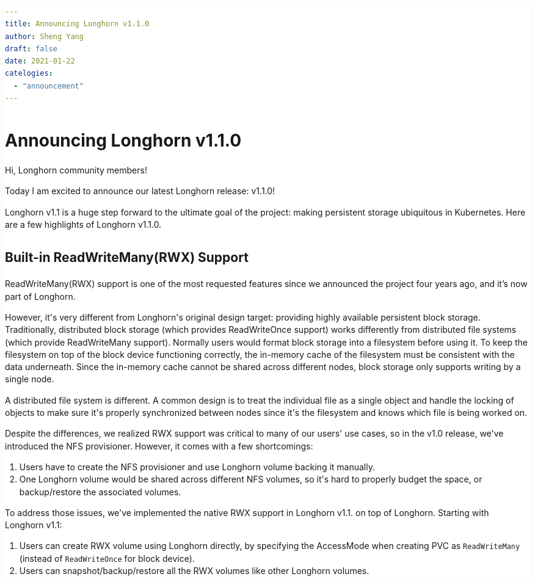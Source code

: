 ```yaml
---
title: Announcing Longhorn v1.1.0
author: Sheng Yang
draft: false
date: 2021-01-22
catelogies:
  - "announcement"
---
```


# Announcing Longhorn v1.1.0

Hi, Longhorn community members!

Today I am excited to announce our latest Longhorn release: v1.1.0!

Longhorn v1.1 is a huge step forward to the ultimate goal of the project: making persistent storage ubiquitous in Kubernetes. Here are a few highlights of Longhorn v1.1.0.


## Built-in ReadWriteMany(RWX) Support

ReadWriteMany(RWX) support is one of the most requested features since we announced the project four years ago, and it’s now part of Longhorn.

However, it's very different from Longhorn's original design target: providing highly available persistent block storage. Traditionally, distributed block storage (which provides ReadWriteOnce support) works differently from distributed file systems (which provide ReadWriteMany support). Normally users would format block storage into a filesystem before using it. To keep the filesystem on top of the block device functioning correctly, the in-memory cache of the filesystem must be consistent with the data underneath. Since the in-memory cache cannot be shared across different nodes, block storage only supports writing by a single node.

A distributed file system is different. A common design is to treat the individual file as a single object and handle the locking of objects to make sure it's properly synchronized between nodes since it's the filesystem and knows which file is being worked on.

Despite the differences, we realized RWX support was critical to many of our users' use cases, so in the v1.0 release, we've introduced the NFS provisioner. However, it comes with a few shortcomings:



1. Users have to create the NFS provisioner and use Longhorn volume backing it manually.
2. One Longhorn volume would be shared across different NFS volumes, so it's hard to properly budget the space, or backup/restore the associated volumes.

To address those issues, we've implemented the native RWX support in Longhorn v1.1. on top of Longhorn. Starting with Longhorn v1.1:



1. Users can create RWX volume using Longhorn directly, by specifying the AccessMode when creating PVC as `ReadWriteMany` (instead of `ReadWriteOnce` for block device).
2. Users can snapshot/backup/restore all the RWX volumes like other Longhorn volumes.
